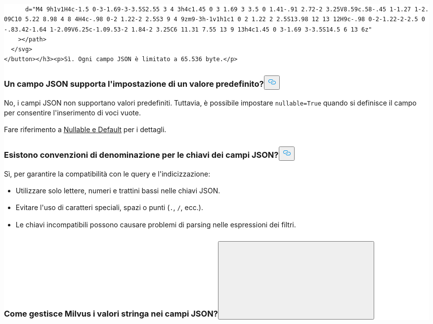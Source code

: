           d="M4 9h1v1H4c-1.5 0-3-1.69-3-3.5S2.55 3 4 3h4c1.45 0 3 1.69 3 3.5 0 1.41-.91 2.72-2 3.25V8.59c.58-.45 1-1.27 1-2.09C10 5.22 8.98 4 8 4H4c-.98 0-2 1.22-2 2.5S3 9 4 9zm9-3h-1v1h1c1 0 2 1.22 2 2.5S13.98 12 13 12H9c-.98 0-2-1.22-2-2.5 0-.83.42-1.64 1-2.09V6.25c-1.09.53-2 1.84-2 3.25C6 11.31 7.55 13 9 13h4c1.45 0 3-1.69 3-3.5S14.5 6 13 6z"
        ></path>
      </svg>
    </button></h3><p>Sì. Ogni campo JSON è limitato a 65.536 byte.</p>
<h3 id="Does-a-JSON-field-support-setting-a-default-value" class="common-anchor-header">Un campo JSON supporta l'impostazione di un valore predefinito?<button data-href="#Does-a-JSON-field-support-setting-a-default-value" class="anchor-icon" translate="no">
      <svg translate="no"
        aria-hidden="true"
        focusable="false"
        height="20"
        version="1.1"
        viewBox="0 0 16 16"
        width="16"
      >
        <path
          fill="#0092E4"
          fill-rule="evenodd"
          d="M4 9h1v1H4c-1.5 0-3-1.69-3-3.5S2.55 3 4 3h4c1.45 0 3 1.69 3 3.5 0 1.41-.91 2.72-2 3.25V8.59c.58-.45 1-1.27 1-2.09C10 5.22 8.98 4 8 4H4c-.98 0-2 1.22-2 2.5S3 9 4 9zm9-3h-1v1h1c1 0 2 1.22 2 2.5S13.98 12 13 12H9c-.98 0-2-1.22-2-2.5 0-.83.42-1.64 1-2.09V6.25c-1.09.53-2 1.84-2 3.25C6 11.31 7.55 13 9 13h4c1.45 0 3-1.69 3-3.5S14.5 6 13 6z"
        ></path>
      </svg>
    </button></h3><p>No, i campi JSON non supportano valori predefiniti. Tuttavia, è possibile impostare <code translate="no">nullable=True</code> quando si definisce il campo per consentire l'inserimento di voci vuote.</p>
<p>Fare riferimento a <a href="/docs/it/nullable-and-default.md">Nullable e Default</a> per i dettagli.</p>
<h3 id="Are-there-any-naming-conventions-for-JSON-field-keys" class="common-anchor-header">Esistono convenzioni di denominazione per le chiavi dei campi JSON?<button data-href="#Are-there-any-naming-conventions-for-JSON-field-keys" class="anchor-icon" translate="no">
      <svg translate="no"
        aria-hidden="true"
        focusable="false"
        height="20"
        version="1.1"
        viewBox="0 0 16 16"
        width="16"
      >
        <path
          fill="#0092E4"
          fill-rule="evenodd"
          d="M4 9h1v1H4c-1.5 0-3-1.69-3-3.5S2.55 3 4 3h4c1.45 0 3 1.69 3 3.5 0 1.41-.91 2.72-2 3.25V8.59c.58-.45 1-1.27 1-2.09C10 5.22 8.98 4 8 4H4c-.98 0-2 1.22-2 2.5S3 9 4 9zm9-3h-1v1h1c1 0 2 1.22 2 2.5S13.98 12 13 12H9c-.98 0-2-1.22-2-2.5 0-.83.42-1.64 1-2.09V6.25c-1.09.53-2 1.84-2 3.25C6 11.31 7.55 13 9 13h4c1.45 0 3-1.69 3-3.5S14.5 6 13 6z"
        ></path>
      </svg>
    </button></h3><p>Sì, per garantire la compatibilità con le query e l'indicizzazione:</p>
<ul>
<li><p>Utilizzare solo lettere, numeri e trattini bassi nelle chiavi JSON.</p></li>
<li><p>Evitare l'uso di caratteri speciali, spazi o punti (<code translate="no">.</code>, <code translate="no">/</code>, ecc.).</p></li>
<li><p>Le chiavi incompatibili possono causare problemi di parsing nelle espressioni dei filtri.</p></li>
</ul>
<h3 id="How-does-Milvus-handle-string-values-in-JSON-fields" class="common-anchor-header">Come gestisce Milvus i valori stringa nei campi JSON?<button data-href="#How-does-Milvus-handle-string-values-in-JSON-fields" class="anchor-icon" translate="no">
      <svg translate="no"